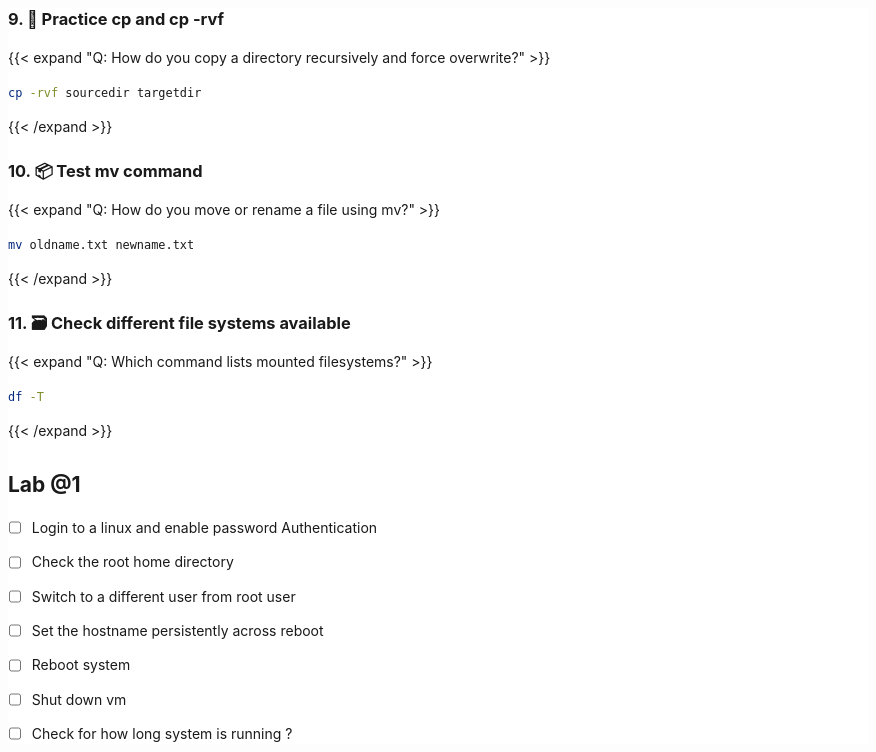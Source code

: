 ### 9. 📄 Practice cp and cp -rvf

{{< expand "Q: How do you copy a directory recursively and force overwrite?" >}}
```bash
cp -rvf sourcedir targetdir
```
{{< /expand >}}

### 10. 📦 Test mv command

{{< expand "Q: How do you move or rename a file using mv?" >}}
```bash
mv oldname.txt newname.txt
```
{{< /expand >}}

### 11. 🗃️ Check different file systems available

{{< expand "Q: Which command lists mounted filesystems?" >}}
```bash
df -T
```
{{< /expand >}}


## Lab @1
- [ ] Login to a linux and enable password Authentication
- [ ] Check the root home directory
- [ ] Switch to a different user from root user
- [ ] Set the hostname persistently across reboot 
- [ ] Reboot system
- [ ] Shut down vm
- [ ] Check for how long system is running ?
  

































